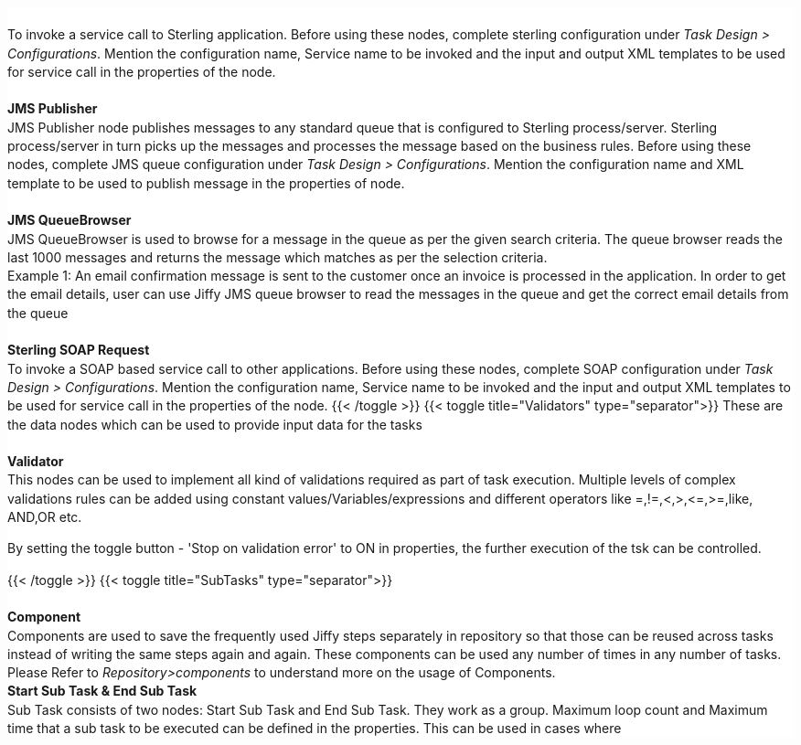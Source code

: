 <br/>
To invoke a service call to Sterling application. Before using these nodes, complete sterling configuration under <i>Task Design > Configurations</i>. Mention the configuration name, Service name to be invoked and the input and output XML templates to be used for service call in the properties of the node.
<br/>
<br/>
<b>JMS Publisher</b>
<br/>
JMS Publisher node publishes messages to any standard queue that is configured to Sterling process/server. Sterling process/server in turn picks up the messages and processes the message based on the business rules. Before using these nodes, complete JMS queue configuration under <i>Task Design > Configurations</i>. Mention the configuration name and XML template to be used to publish message in the properties of node.
<br/>
<br/>
<b>JMS QueueBrowser</b>
<br/>
JMS QueueBrowser is used to browse for a message in the queue as per the given search criteria. The queue browser reads the last 1000 messages and returns the message which matches as per the selection criteria. 
<br/>
Example 1: An email confirmation message is sent to the customer once an invoice is processed in the application. In order to get the email details, user can use Jiffy JMS queue browser to read the messages in the queue and get the correct email details from the queue
<br/>
<br/>
<b>Sterling SOAP Request</b>
<br/>
To invoke a SOAP based service call to other applications. Before using these nodes, complete SOAP configuration under <i>Task Design > Configurations</i>. Mention the configuration name, Service name to be invoked and the input and output XML templates to be used for service call in the properties of the node.
{{< /toggle >}}
{{< toggle title="Validators" type="separator">}}
These are the data nodes which can be used to provide input data for the tasks

<br/>
<br/>
<b>Validator</b>
<br/>
This nodes can be used to implement all kind of validations required as part of task execution. Multiple levels of complex validations rules can be added using constant values/Variables/expressions and different operators like =,!=,<,>,<=,>=,like, AND,OR etc. 

By setting the toggle button - 'Stop on validation error' to ON in properties, the further execution of the tsk can be controlled.

{{< /toggle >}}
{{< toggle title="SubTasks" type="separator">}}
<br/>
<br/>
<b>Component</b>
<br/>
Components are used to save the frequently used Jiffy steps separately in repository so that those can be reused across tasks instead of writing the same steps again and again. These components can be used any number of times in any number of tasks.
<br/>
Please Refer to <i>Repository>components</i> to understand more on the usage of Components.
<br/>
<b>Start Sub Task & End Sub Task</b>
<br/>
Sub Task consists of two nodes: Start Sub Task and End Sub Task. They work as a group. Maximum loop count and Maximum time that a sub task to be executed can be defined in the properties. This can be used in cases where